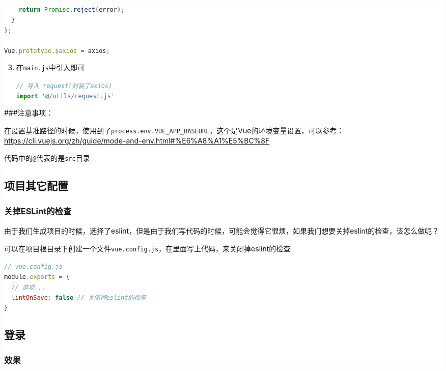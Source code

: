    ```js
       return Promise.reject(error);
     }
   );
   
   Vue.prototype.$axios = axios;
   ```

3. 在`main.js`中引入即可

   ```js
   // 导入 request(封装了axios)
   import '@/utils/request.js'
   ```

###注意事项：

在设置基准路径的时候，使用到了`process.env.VUE_APP_BASEURL`，这个是Vue的环境变量设置，可以参考：https://cli.vuejs.org/zh/guide/mode-and-env.html#%E6%A8%A1%E5%BC%8F

代码中的`@`代表的是`src`目录

## 项目其它配置

### 关掉ESLint的检查

由于我们生成项目的时候，选择了eslint，但是由于我们写代码的时候，可能会觉得它很烦，如果我们想要关掉eslint的检查，该怎么做呢？

可以在项目根目录下创建一个文件`vue.config.js`，在里面写上代码，来关闭掉eslint的检查

```js
// vue.config.js
module.exports = {
  // 选项...
  lintOnSave: false // 关闭掉eslint的检查
}
```

## 登录

### 效果
